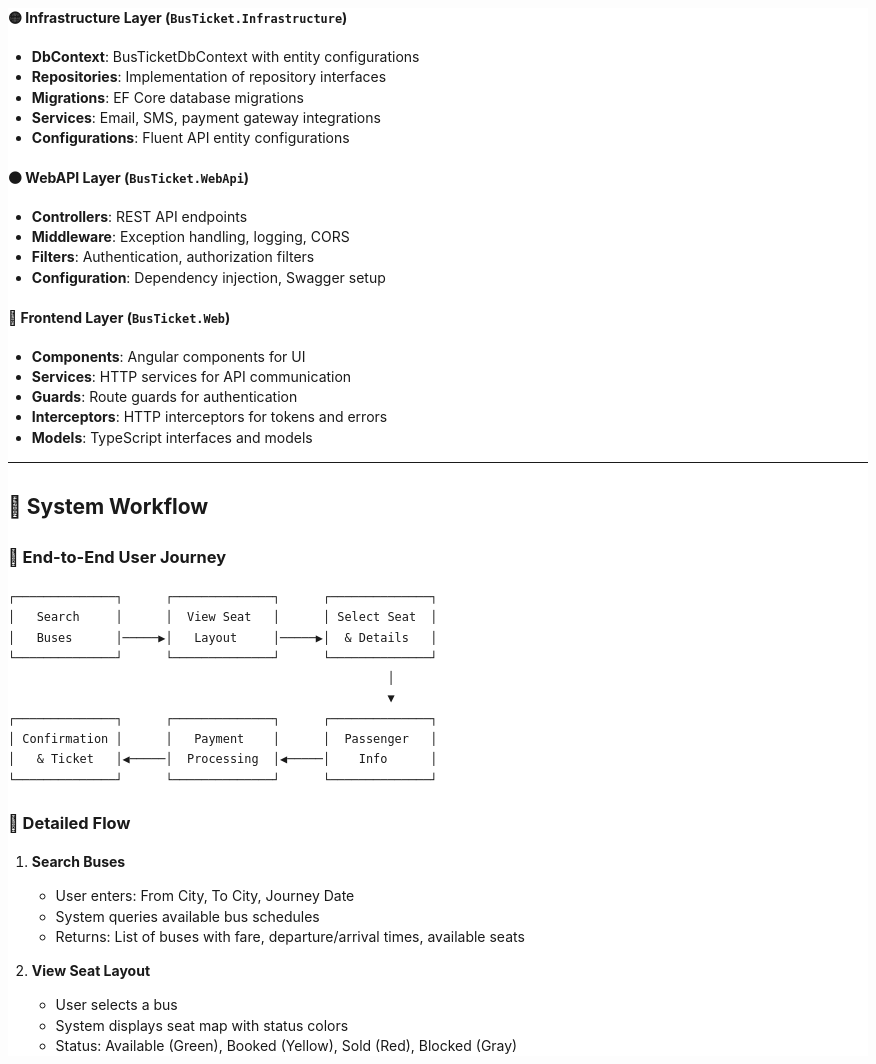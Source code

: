 #### 🟡 **Infrastructure Layer** (`BusTicket.Infrastructure`)
- **DbContext**: BusTicketDbContext with entity configurations
- **Repositories**: Implementation of repository interfaces
- **Migrations**: EF Core database migrations
- **Services**: Email, SMS, payment gateway integrations
- **Configurations**: Fluent API entity configurations

#### 🟠 **WebAPI Layer** (`BusTicket.WebApi`)
- **Controllers**: REST API endpoints
- **Middleware**: Exception handling, logging, CORS
- **Filters**: Authentication, authorization filters
- **Configuration**: Dependency injection, Swagger setup

#### 🔴 **Frontend Layer** (`BusTicket.Web`)
- **Components**: Angular components for UI
- **Services**: HTTP services for API communication
- **Guards**: Route guards for authentication
- **Interceptors**: HTTP interceptors for tokens and errors
- **Models**: TypeScript interfaces and models

---

## 🎯 System Workflow

### 🔄 End-to-End User Journey

```
┌──────────────┐      ┌──────────────┐      ┌──────────────┐
│   Search     │      │  View Seat   │      │ Select Seat  │
│   Buses      │─────▶│   Layout     │─────▶│  & Details   │
└──────────────┘      └──────────────┘      └──────────────┘
                                                     │
                                                     ▼
┌──────────────┐      ┌──────────────┐      ┌──────────────┐
│ Confirmation │      │   Payment    │      │  Passenger   │
│   & Ticket   │◀─────│  Processing  │◀─────│    Info      │
└──────────────┘      └──────────────┘      └──────────────┘
```

### 📝 Detailed Flow

1. **Search Buses**
   - User enters: From City, To City, Journey Date
   - System queries available bus schedules
   - Returns: List of buses with fare, departure/arrival times, available seats

2. **View Seat Layout**
   - User selects a bus
   - System displays seat map with status colors
   - Status: Available (Green), Booked (Yellow), Sold (Red), Blocked (Gray)
